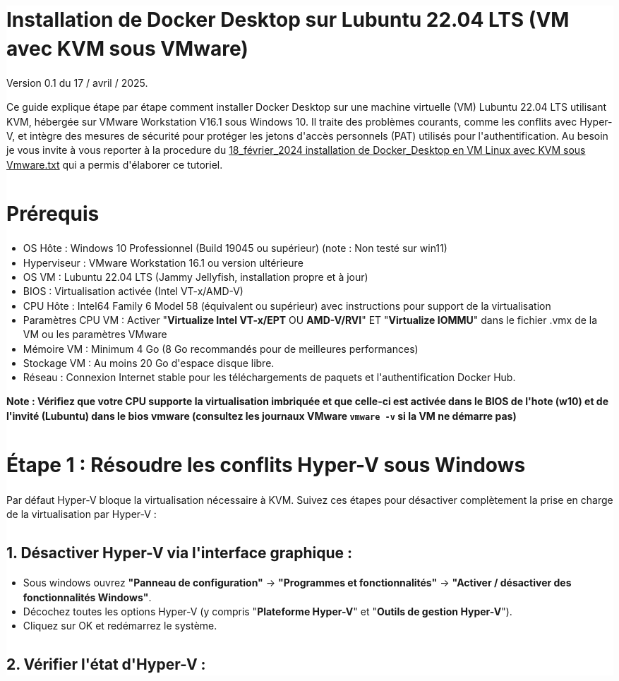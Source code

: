 # Installation de Docker Desktop sur Lubuntu 22.04 LTS (VM avec KVM sous VMware) #

Version 0.1 du 17 / avril / 2025.

Ce guide explique étape par étape comment installer Docker Desktop sur une machine virtuelle (VM) Lubuntu 22.04 LTS utilisant KVM, hébergée sur VMware Workstation V16.1 sous Windows 10. Il traite des problèmes courants, comme les conflits avec Hyper-V, et intègre des mesures de sécurité pour protéger les jetons d'accès personnels (PAT) utilisés
pour l'authentification. Au besoin je vous invite à vous reporter à la procedure du [18_février_2024 installation de Docker_Desktop en VM Linux avec KVM sous Vmware.txt](https://github.com/sudtek/Pot_Pourri_Tech/blob/8bded9d2f8e62aa876f6a1ada6811fa2d57204c7/KVM_virtualisation_vmware_docker/18_f%C3%A9vrier_2024%20installation%20de%20Docker_Desktop%20en%20VM%20Linux%20avec%20KVM%20sous%20Vmware.txt) qui a permis d'élaborer ce tutoriel.

# Prérequis #

- OS Hôte : Windows 10 Professionnel (Build 19045 ou supérieur) (note : Non testé sur win11)
- Hyperviseur : VMware Workstation 16.1 ou version ultérieure
- OS VM : Lubuntu 22.04 LTS (Jammy Jellyfish, installation propre et à jour)
- BIOS : Virtualisation activée (Intel VT-x/AMD-V)
- CPU Hôte : Intel64 Family 6 Model 58 (équivalent ou supérieur) avec instructions pour support de la virtualisation
- Paramètres CPU VM : Activer "**Virtualize Intel VT-x/EPT** OU **AMD-V/RVI**" ET "**Virtualize IOMMU**" dans le fichier .vmx de la VM ou les paramètres VMware
- Mémoire VM : Minimum 4 Go (8 Go recommandés pour de meilleures performances)
- Stockage VM : Au moins 20 Go d'espace disque libre.
- Réseau : Connexion Internet stable pour les téléchargements de paquets et l'authentification Docker Hub.

**Note : Vérifiez que votre CPU supporte la virtualisation imbriquée et que celle-ci est activée dans le BIOS de l'hote (w10) et de l'invité (Lubuntu) dans le bios vmware  (consultez les journaux VMware ```vmware -v``` si la VM ne démarre pas)**

# Étape 1 : Résoudre les conflits Hyper-V sous Windows #

Par défaut Hyper-V bloque la virtualisation nécessaire à KVM. Suivez ces étapes pour désactiver complètement la prise en charge de la virtualisation par Hyper-V :

## 1.  Désactiver Hyper-V via l'interface graphique : ##

- Sous windows ouvrez **"Panneau de configuration"** -> **"Programmes et fonctionnalités"** -> **"Activer / désactiver des fonctionnalités Windows"**.
- Décochez toutes les options Hyper-V (y compris "**Plateforme Hyper-V**" et "**Outils de gestion Hyper-V**").
- Cliquez sur OK et redémarrez le système.

## 2.  Vérifier l'état d'Hyper-V : ##
